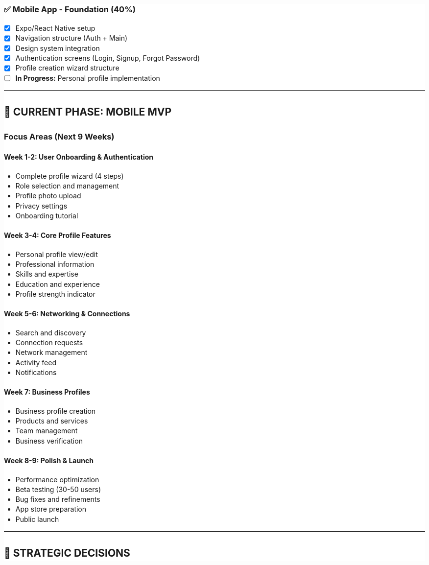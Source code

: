 ### ✅ Mobile App - Foundation (40%)
- [x] Expo/React Native setup
- [x] Navigation structure (Auth + Main)
- [x] Design system integration
- [x] Authentication screens (Login, Signup, Forgot Password)
- [x] Profile creation wizard structure
- [ ] **In Progress:** Personal profile implementation

---

## 🚀 CURRENT PHASE: MOBILE MVP

### Focus Areas (Next 9 Weeks)

#### **Week 1-2: User Onboarding & Authentication**
- Complete profile wizard (4 steps)
- Role selection and management
- Profile photo upload
- Privacy settings
- Onboarding tutorial

#### **Week 3-4: Core Profile Features**
- Personal profile view/edit
- Professional information
- Skills and expertise
- Education and experience
- Profile strength indicator

#### **Week 5-6: Networking & Connections**
- Search and discovery
- Connection requests
- Network management
- Activity feed
- Notifications

#### **Week 7: Business Profiles**
- Business profile creation
- Products and services
- Team management
- Business verification

#### **Week 8-9: Polish & Launch**
- Performance optimization
- Beta testing (30-50 users)
- Bug fixes and refinements
- App store preparation
- Public launch

---

## 🎯 STRATEGIC DECISIONS
